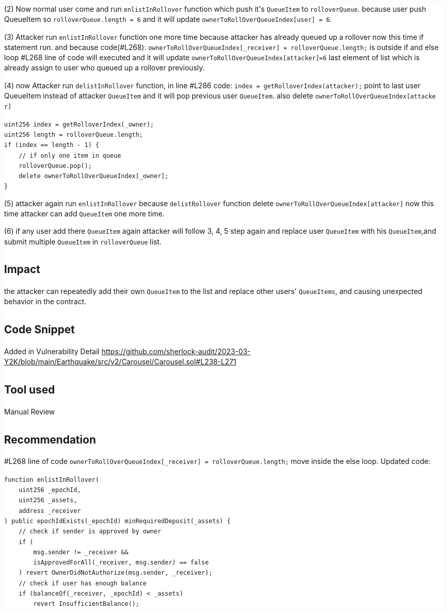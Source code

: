 (2) Now normal user come and run `enlistInRollover` function which push it's `QueueItem` to `rolloverQueue`. because user push QueueItem so `rolloverQueue.length = 6` and it will update `ownerToRollOverQueueIndex[user] = 6`.

(3) Attacker run `enlistInRollover` function one more time because attacker has already queued up a rollover now this time if statement run. and because code(#L268): `ownerToRollOverQueueIndex[_receiver] = rolloverQueue.length;` is outside if and else loop #L268 line of code will executed and it will update `ownerToRollOverQueueIndex[attacker]=6` last element of list which is already assign to user who queued up a rollover previously. 

(4) now Attacker run `delistInRollover` function, in line #L286 code: `index = getRolloverIndex(attacker);` point to last user QueueItem  instead of attacker `QueueItem` and it will pop previous user `QueueItem`. also delete `ownerToRollOverQueueIndex[attacker]` 


```solidity
uint256 index = getRolloverIndex(_owner);
uint256 length = rolloverQueue.length;
if (index == length - 1) {
    // if only one item in queue
    rolloverQueue.pop();
    delete ownerToRollOverQueueIndex[_owner];
}
```

(5) attacker again run `enlistInRollover` because `delistRollover` function delete `ownerToRollOverQueueIndex[attacker]` now this time attacker can add `QueueItem` one more time.

(6) if any user add there `QueueItem` again attacker will follow 3, 4, 5 step again and replace user `QueueItem` with his `QueueItem`,and submit multiple `QueueItem` in `rolloverQueue` list.
## Impact

the attacker can repeatedly add their own `QueueItem` to the list and replace other users' `QueueItems`, and causing unexpected behavior in the contract.
## Code Snippet

Added in Vulnerability Detail
https://github.com/sherlock-audit/2023-03-Y2K/blob/main/Earthquake/src/v2/Carousel/Carousel.sol#L238-L271


## Tool used

Manual Review

## Recommendation

#L268 line of code `ownerToRollOverQueueIndex[_receiver] = rolloverQueue.length;` move inside the else loop.
Updated code:

```solidity
function enlistInRollover(
    uint256 _epochId,
    uint256 _assets,
    address _receiver
) public epochIdExists(_epochId) minRequiredDeposit(_assets) {
    // check if sender is approved by owner
    if (
        msg.sender != _receiver &&
        isApprovedForAll(_receiver, msg.sender) == false
    ) revert OwnerDidNotAuthorize(msg.sender, _receiver);
    // check if user has enough balance
    if (balanceOf(_receiver, _epochId) < _assets)
        revert InsufficientBalance();

```